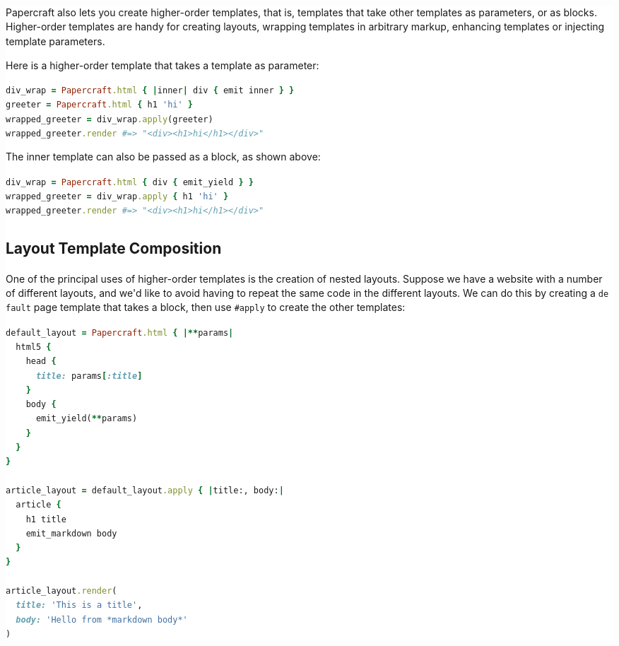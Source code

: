 Papercraft also lets you create higher-order templates, that is,
templates that take other templates as parameters, or as blocks. Higher-order
templates are handy for creating layouts, wrapping templates in arbitrary
markup, enhancing templates or injecting template parameters.

Here is a higher-order template that takes a template as parameter:

```ruby
div_wrap = Papercraft.html { |inner| div { emit inner } }
greeter = Papercraft.html { h1 'hi' }
wrapped_greeter = div_wrap.apply(greeter)
wrapped_greeter.render #=> "<div><h1>hi</h1></div>"
```

The inner template can also be passed as a block, as shown above:

```ruby
div_wrap = Papercraft.html { div { emit_yield } }
wrapped_greeter = div_wrap.apply { h1 'hi' }
wrapped_greeter.render #=> "<div><h1>hi</h1></div>"
```

## Layout Template Composition

One of the principal uses of higher-order templates is the creation of nested
layouts. Suppose we have a website with a number of different layouts, and we'd
like to avoid having to repeat the same code in the different layouts. We can do
this by creating a `default` page template that takes a block, then use `#apply`
to create the other templates:

```ruby
default_layout = Papercraft.html { |**params|
  html5 {
    head {
      title: params[:title]
    }
    body {
      emit_yield(**params)
    }
  }
}

article_layout = default_layout.apply { |title:, body:|
  article {
    h1 title
    emit_markdown body
  }
}

article_layout.render(
  title: 'This is a title',
  body: 'Hello from *markdown body*'
)
```
